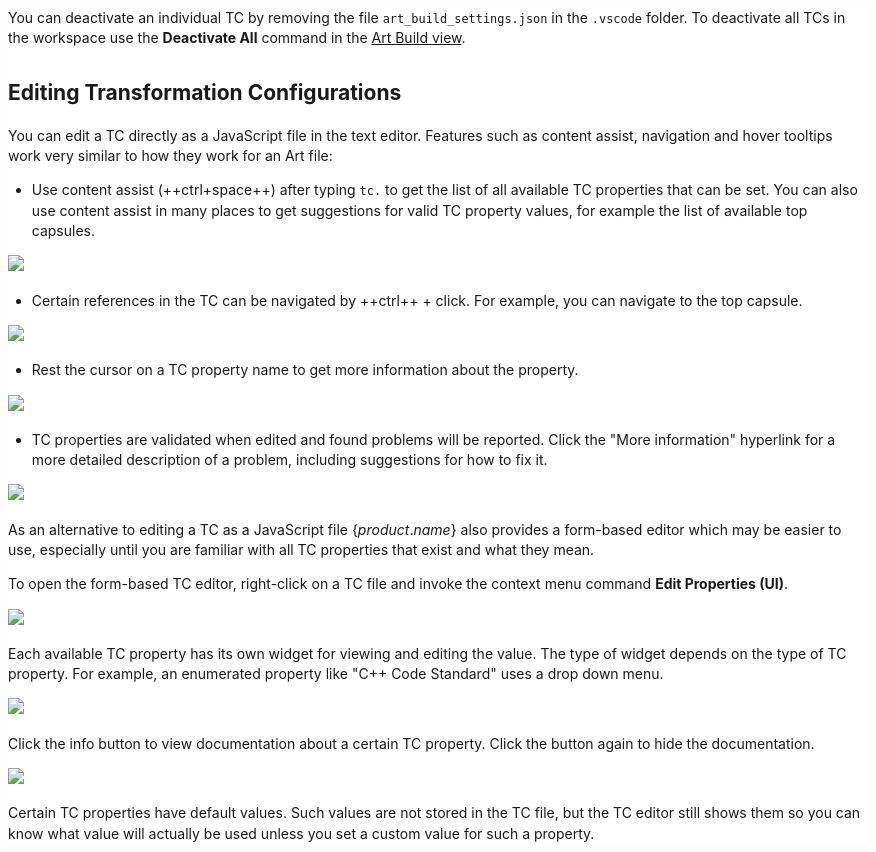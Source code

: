You can deactivate an individual TC by removing the file `art_build_settings.json` in the `.vscode` folder. To deactivate all TCs in the workspace use the **Deactivate All** command in the [Art Build view](#art-build-view).


## Editing Transformation Configurations
You can edit a TC directly as a JavaScript file in the text editor. Features such as content assist, navigation and hover tooltips work very similar to how they work for an Art file:

* Use content assist (++ctrl+space++) after typing `tc.` to get the list of all available TC properties that can be set. You can also use content assist in many places to get suggestions for valid TC property values, for example the list of available top capsules.

![](images/tc-editor-content-assist.png)

* Certain references in the TC can be navigated by ++ctrl++ + click. For example, you can navigate to the top capsule.
  
![](images/tc-editor-navigation.png)

* Rest the cursor on a TC property name to get more information about the property.

![](images/tc-editor-tooltip.png)

* TC properties are validated when edited and found problems will be reported. Click the "More information" hyperlink for a more detailed description of a problem, including suggestions for how to fix it.

![](images/tc-editor-validation.png)

As an alternative to editing a TC as a JavaScript file {$product.name$} also provides a form-based editor which may be easier to use, especially until you are familiar with all TC properties that exist and what they mean.

To open the form-based TC editor, right-click on a TC file and invoke the context menu command **Edit Properties (UI)**. 

![](images/tc-editor.png)

Each available TC property has its own widget for viewing and editing the value. The type of widget depends on the type of TC property. For example, an enumerated property like "C++ Code Standard" uses a drop down menu.

![](images/tc-editor-cpp-code-standard.png)

Click the info button to view documentation about a certain TC property. Click the button again to hide the documentation.

![](images/tc-editor-info-button.png)

Certain TC properties have default values. Such values are not stored in the TC file, but the TC editor still shows them so you can know what value will actually be used unless you set a custom value for such a property.
